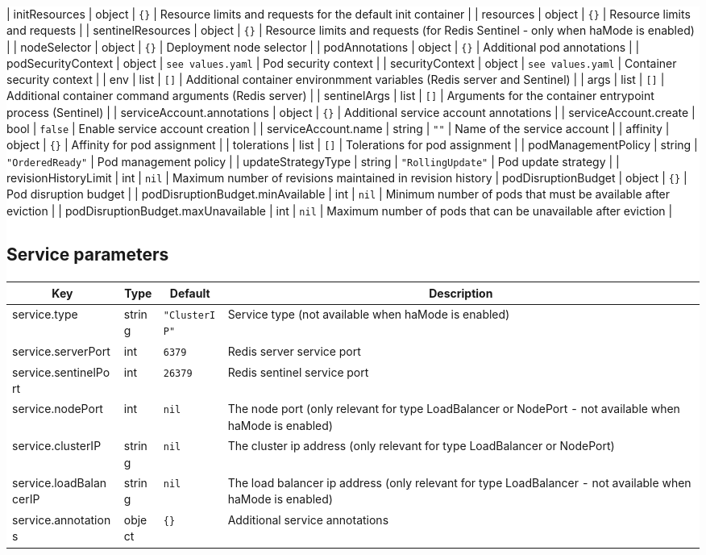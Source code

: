 | initResources | object | `{}` | Resource limits and requests for the default init container |
| resources | object | `{}` | Resource limits and requests |
| sentinelResources | object | `{}` | Resource limits and requests (for Redis Sentinel - only when haMode is enabled) |
| nodeSelector | object | `{}` | Deployment node selector |
| podAnnotations | object | `{}` | Additional pod annotations |
| podSecurityContext | object | `see values.yaml` | Pod security context |
| securityContext | object | `see values.yaml` | Container security context |
| env | list | `[]` | Additional container environmment variables (Redis server and Sentinel) |
| args | list | `[]` | Additional container command arguments (Redis server) |
| sentinelArgs | list | `[]` | Arguments for the container entrypoint process (Sentinel) |
| serviceAccount.annotations | object | `{}` | Additional service account annotations |
| serviceAccount.create | bool | `false` | Enable service account creation |
| serviceAccount.name | string | `""` | Name of the service account |
| affinity | object | `{}` | Affinity for pod assignment |
| tolerations | list | `[]` | Tolerations for pod assignment |
| podManagementPolicy | string | `"OrderedReady"` | Pod management policy |
| updateStrategyType | string | `"RollingUpdate"` | Pod update strategy |
| revisionHistoryLimit | int | `nil` | Maximum number of revisions maintained in revision history
| podDisruptionBudget | object | `{}` | Pod disruption budget |
| podDisruptionBudget.minAvailable | int | `nil` | Minimum number of pods that must be available after eviction |
| podDisruptionBudget.maxUnavailable | int | `nil` | Maximum number of pods that can be unavailable after eviction |

## Service parameters

| Key | Type | Default | Description |
|-----|------|---------|-------------|
| service.type | string | `"ClusterIP"` | Service type (not available when haMode is enabled) |
| service.serverPort | int | `6379` | Redis server service port |
| service.sentinelPort | int | `26379` | Redis sentinel service port |
| service.nodePort | int | `nil` | The node port (only relevant for type LoadBalancer or NodePort - not available when haMode is enabled) |
| service.clusterIP | string | `nil` | The cluster ip address (only relevant for type LoadBalancer or NodePort) |
| service.loadBalancerIP | string | `nil` | The load balancer ip address (only relevant for type LoadBalancer - not available when haMode is enabled) |
| service.annotations | object | `{}` | Additional service annotations |
